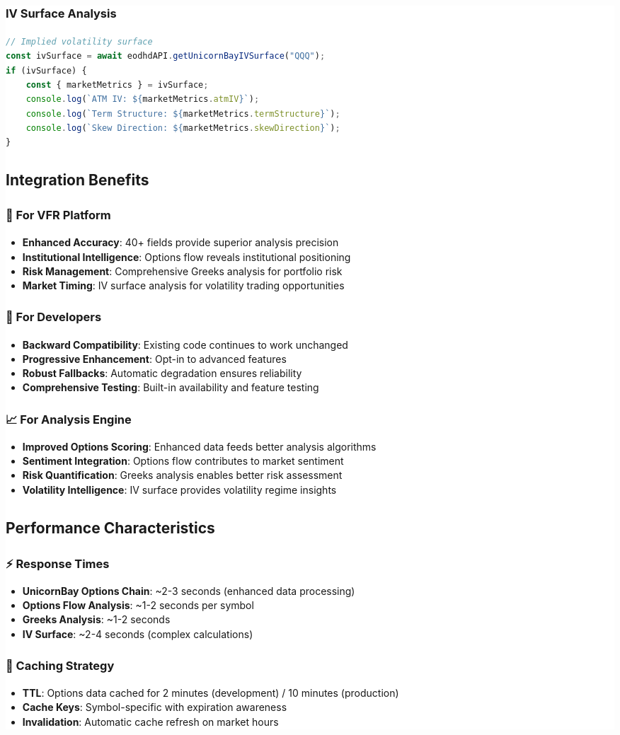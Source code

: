### IV Surface Analysis

```typescript
// Implied volatility surface
const ivSurface = await eodhdAPI.getUnicornBayIVSurface("QQQ");
if (ivSurface) {
	const { marketMetrics } = ivSurface;
	console.log(`ATM IV: ${marketMetrics.atmIV}`);
	console.log(`Term Structure: ${marketMetrics.termStructure}`);
	console.log(`Skew Direction: ${marketMetrics.skewDirection}`);
}
```

## Integration Benefits

### 🎯 For VFR Platform

- **Enhanced Accuracy**: 40+ fields provide superior analysis precision
- **Institutional Intelligence**: Options flow reveals institutional positioning
- **Risk Management**: Comprehensive Greeks analysis for portfolio risk
- **Market Timing**: IV surface analysis for volatility trading opportunities

### 🔧 For Developers

- **Backward Compatibility**: Existing code continues to work unchanged
- **Progressive Enhancement**: Opt-in to advanced features
- **Robust Fallbacks**: Automatic degradation ensures reliability
- **Comprehensive Testing**: Built-in availability and feature testing

### 📈 For Analysis Engine

- **Improved Options Scoring**: Enhanced data feeds better analysis algorithms
- **Sentiment Integration**: Options flow contributes to market sentiment
- **Risk Quantification**: Greeks analysis enables better risk assessment
- **Volatility Intelligence**: IV surface provides volatility regime insights

## Performance Characteristics

### ⚡ Response Times

- **UnicornBay Options Chain**: ~2-3 seconds (enhanced data processing)
- **Options Flow Analysis**: ~1-2 seconds per symbol
- **Greeks Analysis**: ~1-2 seconds
- **IV Surface**: ~2-4 seconds (complex calculations)

### 💾 Caching Strategy

- **TTL**: Options data cached for 2 minutes (development) / 10 minutes (production)
- **Cache Keys**: Symbol-specific with expiration awareness
- **Invalidation**: Automatic cache refresh on market hours
